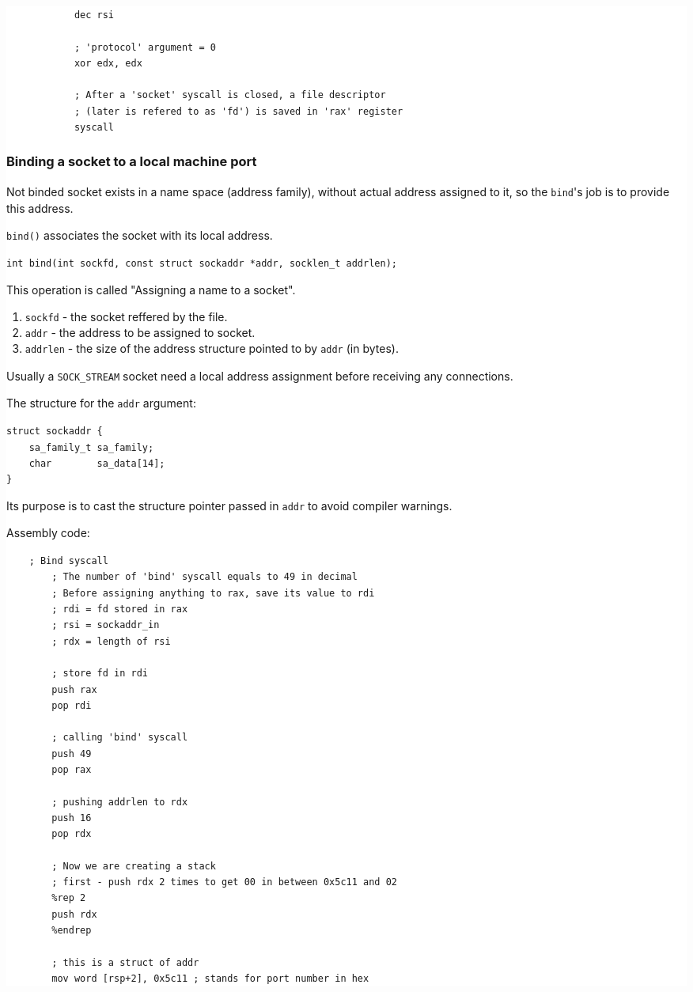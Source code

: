 ``` Assembly x64
			dec rsi
	
			; 'protocol' argument = 0
			xor edx, edx
	
			; After a 'socket' syscall is closed, a file descriptor 
			; (later is refered to as 'fd') is saved in 'rax' register
			syscall
```

### Binding a socket to a local machine port

Not binded socket exists in a name space (address family), without actual address assigned to it, so the `bind`'s job is to provide this address.

`bind()` associates the socket with its local address.

```PoC
int bind(int sockfd, const struct sockaddr *addr, socklen_t addrlen);
```

This operation is called "Assigning a name to a socket".
1. `sockfd` - the socket reffered by the file.
2. `addr` - the address to be assigned to socket.
3. `addrlen` - the size of the address structure pointed to by `addr` (in bytes).

Usually a `SOCK_STREAM` socket need a local address assignment before receiving any connections.

The structure for the `addr` argument:
```
struct sockaddr {
	sa_family_t sa_family;
	char        sa_data[14];
}
```
Its purpose is to cast the structure pointer passed in `addr` to avoid compiler warnings.


Assembly code:
```Assembly x64
	; Bind syscall
		; The number of 'bind' syscall equals to 49 in decimal
		; Before assigning anything to rax, save its value to rdi
		; rdi = fd stored in rax
		; rsi = sockaddr_in
		; rdx = length of rsi
	
		; store fd in rdi
		push rax
		pop rdi
	
		; calling 'bind' syscall
		push 49
		pop rax
	
		; pushing addrlen to rdx
		push 16
		pop rdx
	
		; Now we are creating a stack
		; first - push rdx 2 times to get 00 in between 0x5c11 and 02
		%rep 2
		push rdx
		%endrep
	
		; this is a struct of addr
		mov word [rsp+2], 0x5c11 ; stands for port number in hex
```